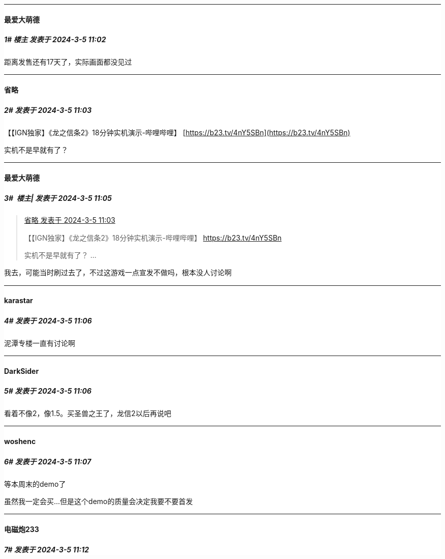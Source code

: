 ﻿
*****

####  最爱大萌德  
##### 1#       楼主       发表于 2024-3-5 11:02

距离发售还有17天了，实际画面都没见过

*****

####  省略  
##### 2#       发表于 2024-3-5 11:03

【【IGN独家】《龙之信条2》18分钟实机演示-哔哩哔哩】 [https://b23.tv/4nY5SBn](https://b23.tv/4nY5SBn)

实机不是早就有了？

*****

####  最爱大萌德  
##### 3#         楼主| 发表于 2024-3-5 11:05

<blockquote><a href="httphttps://bbs.saraba1st.com/2b/forum.php?mod=redirect&amp;goto=findpost&amp;pid=64151262&amp;ptid=2174222" target="_blank">省略 发表于 2024-3-5 11:03</a>

【【IGN独家】《龙之信条2》18分钟实机演示-哔哩哔哩】 https://b23.tv/4nY5SBn

实机不是早就有了？ ...</blockquote>
我去，可能当时刷过去了，不过这游戏一点宣发不做吗，根本没人讨论啊

*****

####  karastar  
##### 4#       发表于 2024-3-5 11:06

泥潭专楼一直有讨论啊

*****

####  DarkSider  
##### 5#       发表于 2024-3-5 11:06

看着不像2，像1.5。买圣兽之王了，龙信2以后再说吧

*****

####  woshenc  
##### 6#       发表于 2024-3-5 11:07

等本周末的demo了

虽然我一定会买...但是这个demo的质量会决定我要不要首发

*****

####  电磁炮233  
##### 7#       发表于 2024-3-5 11:12
